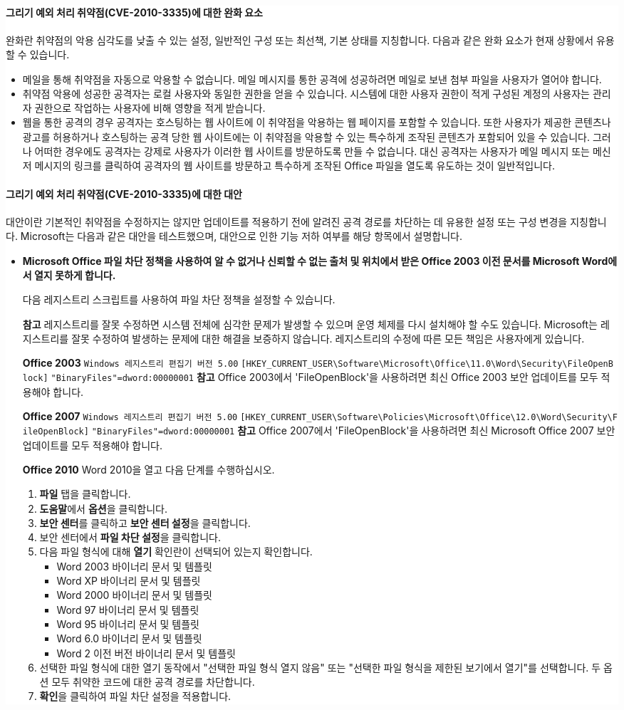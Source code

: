#### 그리기 예외 처리 취약점(CVE-2010-3335)에 대한 완화 요소

완화란 취약점의 악용 심각도를 낮출 수 있는 설정, 일반적인 구성 또는 최선책, 기본 상태를 지칭합니다. 다음과 같은 완화 요소가 현재 상황에서 유용할 수 있습니다.

-   메일을 통해 취약점을 자동으로 악용할 수 없습니다. 메일 메시지를 통한 공격에 성공하려면 메일로 보낸 첨부 파일을 사용자가 열어야 합니다.
-   취약점 악용에 성공한 공격자는 로컬 사용자와 동일한 권한을 얻을 수 있습니다. 시스템에 대한 사용자 권한이 적게 구성된 계정의 사용자는 관리자 권한으로 작업하는 사용자에 비해 영향을 적게 받습니다.
-   웹을 통한 공격의 경우 공격자는 호스팅하는 웹 사이트에 이 취약점을 악용하는 웹 페이지를 포함할 수 있습니다. 또한 사용자가 제공한 콘텐츠나 광고를 허용하거나 호스팅하는 공격 당한 웹 사이트에는 이 취약점을 악용할 수 있는 특수하게 조작된 콘텐츠가 포함되어 있을 수 있습니다. 그러나 어떠한 경우에도 공격자는 강제로 사용자가 이러한 웹 사이트를 방문하도록 만들 수 없습니다. 대신 공격자는 사용자가 메일 메시지 또는 메신저 메시지의 링크를 클릭하여 공격자의 웹 사이트를 방문하고 특수하게 조작된 Office 파일을 열도록 유도하는 것이 일반적입니다.

#### 그리기 예외 처리 취약점(CVE-2010-3335)에 대한 대안

대안이란 기본적인 취약점을 수정하지는 않지만 업데이트를 적용하기 전에 알려진 공격 경로를 차단하는 데 유용한 설정 또는 구성 변경을 지칭합니다. Microsoft는 다음과 같은 대안을 테스트했으며, 대안으로 인한 기능 저하 여부를 해당 항목에서 설명합니다.

-   **Microsoft Office 파일 차단 정책을 사용하여 알 수 없거나 신뢰할 수 없는 출처 및 위치에서 받은 Office 2003 이전 문서를 Microsoft Word에서 열지 못하게 합니다.**

    다음 레지스트리 스크립트를 사용하여 파일 차단 정책을 설정할 수 있습니다.

    **참고** 레지스트리를 잘못 수정하면 시스템 전체에 심각한 문제가 발생할 수 있으며 운영 체제를 다시 설치해야 할 수도 있습니다. Microsoft는 레지스트리를 잘못 수정하여 발생하는 문제에 대한 해결을 보증하지 않습니다. 레지스트리의 수정에 따른 모든 책임은 사용자에게 있습니다.

    **Office 2003**
    `Windows 레지스트리 편집기 버전 5.00`
    `[HKEY_CURRENT_USER\Software\Microsoft\Office\11.0\Word\Security\FileOpenBlock]`
    `"BinaryFiles"=dword:00000001`
    **참고** Office 2003에서 'FileOpenBlock'을 사용하려면 최신 Office 2003 보안 업데이트를 모두 적용해야 합니다.

    **Office 2007**
    `Windows 레지스트리 편집기 버전 5.00`
    `[HKEY_CURRENT_USER\Software\Policies\Microsoft\Office\12.0\Word\Security\FileOpenBlock]`
    `"BinaryFiles"=dword:00000001`
    **참고** Office 2007에서 'FileOpenBlock'을 사용하려면 최신 Microsoft Office 2007 보안 업데이트를 모두 적용해야 합니다.

    **Office 2010**
    Word 2010을 열고 다음 단계를 수행하십시오.

    1.  **파일** 탭을 클릭합니다.
    2.  **도움말**에서 **옵션**을 클릭합니다.
    3.  **보안 센터**를 클릭하고 **보안 센터 설정**을 클릭합니다.
    4.  보안 센터에서 **파일 차단 설정**을 클릭합니다.
    5.  다음 파일 형식에 대해 **열기** 확인란이 선택되어 있는지 확인합니다.
        - Word 2003 바이너리 문서 및 템플릿
        - Word XP 바이너리 문서 및 템플릿
        - Word 2000 바이너리 문서 및 템플릿
        - Word 97 바이너리 문서 및 템플릿
        - Word 95 바이너리 문서 및 템플릿
        - Word 6.0 바이너리 문서 및 템플릿
        - Word 2 이전 버전 바이너리 문서 및 템플릿
    6.  선택한 파일 형식에 대한 열기 동작에서 "선택한 파일 형식 열지 않음" 또는 "선택한 파일 형식을 제한된 보기에서 열기"를 선택합니다. 두 옵션 모두 취약한 코드에 대한 공격 경로를 차단합니다.
    7.  **확인**을 클릭하여 파일 차단 설정을 적용합니다.
